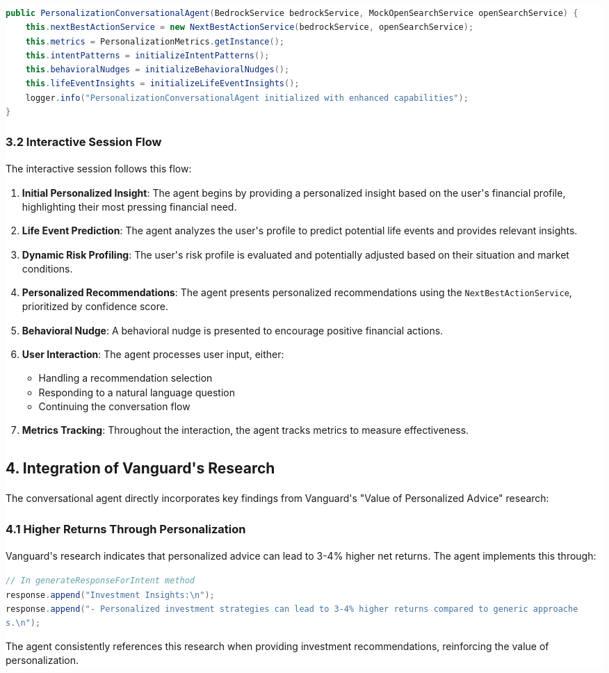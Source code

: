 ```java
public PersonalizationConversationalAgent(BedrockService bedrockService, MockOpenSearchService openSearchService) {
    this.nextBestActionService = new NextBestActionService(bedrockService, openSearchService);
    this.metrics = PersonalizationMetrics.getInstance();
    this.intentPatterns = initializeIntentPatterns();
    this.behavioralNudges = initializeBehavioralNudges();
    this.lifeEventInsights = initializeLifeEventInsights();
    logger.info("PersonalizationConversationalAgent initialized with enhanced capabilities");
}
```

### 3.2 Interactive Session Flow

The interactive session follows this flow:

1. **Initial Personalized Insight**: The agent begins by providing a personalized insight based on the user's financial profile, highlighting their most pressing financial need.

2. **Life Event Prediction**: The agent analyzes the user's profile to predict potential life events and provides relevant insights.

3. **Dynamic Risk Profiling**: The user's risk profile is evaluated and potentially adjusted based on their situation and market conditions.

4. **Personalized Recommendations**: The agent presents personalized recommendations using the `NextBestActionService`, prioritized by confidence score.

5. **Behavioral Nudge**: A behavioral nudge is presented to encourage positive financial actions.

6. **User Interaction**: The agent processes user input, either:
   - Handling a recommendation selection
   - Responding to a natural language question
   - Continuing the conversation flow

7. **Metrics Tracking**: Throughout the interaction, the agent tracks metrics to measure effectiveness.

## 4. Integration of Vanguard's Research

The conversational agent directly incorporates key findings from Vanguard's "Value of Personalized Advice" research:

### 4.1 Higher Returns Through Personalization

Vanguard's research indicates that personalized advice can lead to 3-4% higher net returns. The agent implements this through:

```java
// In generateResponseForIntent method
response.append("Investment Insights:\n");
response.append("- Personalized investment strategies can lead to 3-4% higher returns compared to generic approaches.\n");
```

The agent consistently references this research when providing investment recommendations, reinforcing the value of personalization.
